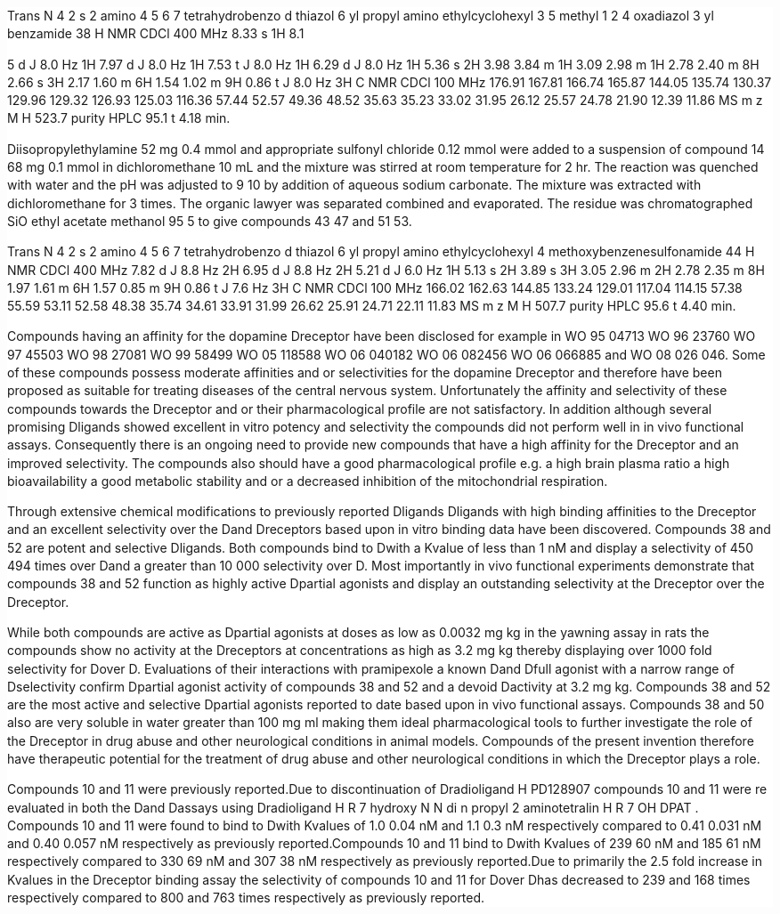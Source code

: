 Trans N 4 2 s 2 amino 4 5 6 7 tetrahydrobenzo d thiazol 6 yl propyl amino ethylcyclohexyl 3 5 methyl 1 2 4 oxadiazol 3 yl benzamide 38 H NMR CDCl 400 MHz 8.33 s 1H 8.1

5 d J 8.0 Hz 1H 7.97 d J 8.0 Hz 1H 7.53 t J 8.0 Hz 1H 6.29 d J 8.0 Hz 1H 5.36 s 2H 3.98 3.84 m 1H 3.09 2.98 m 1H 2.78 2.40 m 8H 2.66 s 3H 2.17 1.60 m 6H 1.54 1.02 m 9H 0.86 t J 8.0 Hz 3H C NMR CDCl 100 MHz 176.91 167.81 166.74 165.87 144.05 135.74 130.37 129.96 129.32 126.93 125.03 116.36 57.44 52.57 49.36 48.52 35.63 35.23 33.02 31.95 26.12 25.57 24.78 21.90 12.39 11.86 MS m z M H 523.7 purity HPLC 95.1 t 4.18 min.

Diisopropylethylamine 52 mg 0.4 mmol and appropriate sulfonyl chloride 0.12 mmol were added to a suspension of compound 14 68 mg 0.1 mmol in dichloromethane 10 mL and the mixture was stirred at room temperature for 2 hr. The reaction was quenched with water and the pH was adjusted to 9 10 by addition of aqueous sodium carbonate. The mixture was extracted with dichloromethane for 3 times. The organic lawyer was separated combined and evaporated. The residue was chromatographed SiO ethyl acetate methanol 95 5 to give compounds 43 47 and 51 53.

Trans N 4 2 s 2 amino 4 5 6 7 tetrahydrobenzo d thiazol 6 yl propyl amino ethylcyclohexyl 4 methoxybenzenesulfonamide 44 H NMR CDCl 400 MHz 7.82 d J 8.8 Hz 2H 6.95 d J 8.8 Hz 2H 5.21 d J 6.0 Hz 1H 5.13 s 2H 3.89 s 3H 3.05 2.96 m 2H 2.78 2.35 m 8H 1.97 1.61 m 6H 1.57 0.85 m 9H 0.86 t J 7.6 Hz 3H C NMR CDCl 100 MHz 166.02 162.63 144.85 133.24 129.01 117.04 114.15 57.38 55.59 53.11 52.58 48.38 35.74 34.61 33.91 31.99 26.62 25.91 24.71 22.11 11.83 MS m z M H 507.7 purity HPLC 95.6 t 4.40 min.

Compounds having an affinity for the dopamine Dreceptor have been disclosed for example in WO 95 04713 WO 96 23760 WO 97 45503 WO 98 27081 WO 99 58499 WO 05 118588 WO 06 040182 WO 06 082456 WO 06 066885 and WO 08 026 046. Some of these compounds possess moderate affinities and or selectivities for the dopamine Dreceptor and therefore have been proposed as suitable for treating diseases of the central nervous system. Unfortunately the affinity and selectivity of these compounds towards the Dreceptor and or their pharmacological profile are not satisfactory. In addition although several promising Dligands showed excellent in vitro potency and selectivity the compounds did not perform well in in vivo functional assays. Consequently there is an ongoing need to provide new compounds that have a high affinity for the Dreceptor and an improved selectivity. The compounds also should have a good pharmacological profile e.g. a high brain plasma ratio a high bioavailability a good metabolic stability and or a decreased inhibition of the mitochondrial respiration.

Through extensive chemical modifications to previously reported Dligands Dligands with high binding affinities to the Dreceptor and an excellent selectivity over the Dand Dreceptors based upon in vitro binding data have been discovered. Compounds 38 and 52 are potent and selective Dligands. Both compounds bind to Dwith a Kvalue of less than 1 nM and display a selectivity of 450 494 times over Dand a greater than 10 000 selectivity over D. Most importantly in vivo functional experiments demonstrate that compounds 38 and 52 function as highly active Dpartial agonists and display an outstanding selectivity at the Dreceptor over the Dreceptor.

While both compounds are active as Dpartial agonists at doses as low as 0.0032 mg kg in the yawning assay in rats the compounds show no activity at the Dreceptors at concentrations as high as 3.2 mg kg thereby displaying over 1000 fold selectivity for Dover D. Evaluations of their interactions with pramipexole a known Dand Dfull agonist with a narrow range of Dselectivity confirm Dpartial agonist activity of compounds 38 and 52 and a devoid Dactivity at 3.2 mg kg. Compounds 38 and 52 are the most active and selective Dpartial agonists reported to date based upon in vivo functional assays. Compounds 38 and 50 also are very soluble in water greater than 100 mg ml making them ideal pharmacological tools to further investigate the role of the Dreceptor in drug abuse and other neurological conditions in animal models. Compounds of the present invention therefore have therapeutic potential for the treatment of drug abuse and other neurological conditions in which the Dreceptor plays a role.

Compounds 10 and 11 were previously reported.Due to discontinuation of Dradioligand H PD128907 compounds 10 and 11 were re evaluated in both the Dand Dassays using Dradioligand H R 7 hydroxy N N di n propyl 2 aminotetralin H R 7 OH DPAT . Compounds 10 and 11 were found to bind to Dwith Kvalues of 1.0 0.04 nM and 1.1 0.3 nM respectively compared to 0.41 0.031 nM and 0.40 0.057 nM respectively as previously reported.Compounds 10 and 11 bind to Dwith Kvalues of 239 60 nM and 185 61 nM respectively compared to 330 69 nM and 307 38 nM respectively as previously reported.Due to primarily the 2.5 fold increase in Kvalues in the Dreceptor binding assay the selectivity of compounds 10 and 11 for Dover Dhas decreased to 239 and 168 times respectively compared to 800 and 763 times respectively as previously reported.
